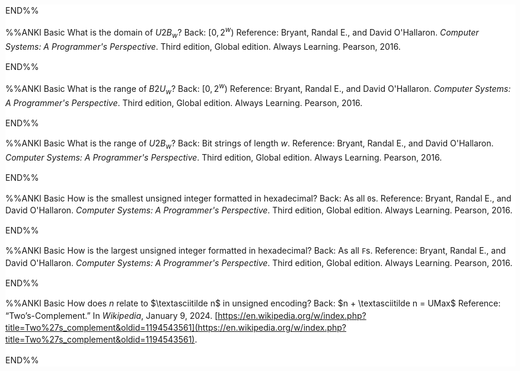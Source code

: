 END%%

%%ANKI
Basic
What is the domain of $U2B_w$?
Back: $[0, 2^w)$
Reference: Bryant, Randal E., and David O'Hallaron. *Computer Systems: A Programmer's Perspective*. Third edition, Global edition. Always Learning. Pearson, 2016.

END%%

%%ANKI
Basic
What is the range of $B2U_w$?
Back: $[0, 2^w)$
Reference: Bryant, Randal E., and David O'Hallaron. *Computer Systems: A Programmer's Perspective*. Third edition, Global edition. Always Learning. Pearson, 2016.

END%%

%%ANKI
Basic
What is the range of $U2B_w$?
Back: Bit strings of length $w$.
Reference: Bryant, Randal E., and David O'Hallaron. *Computer Systems: A Programmer's Perspective*. Third edition, Global edition. Always Learning. Pearson, 2016.

END%%

%%ANKI
Basic
How is the smallest unsigned integer formatted in hexadecimal?
Back: As all `0`s.
Reference: Bryant, Randal E., and David O'Hallaron. *Computer Systems: A Programmer's Perspective*. Third edition, Global edition. Always Learning. Pearson, 2016.

END%%

%%ANKI
Basic
How is the largest unsigned integer formatted in hexadecimal?
Back: As all `F`s.
Reference: Bryant, Randal E., and David O'Hallaron. *Computer Systems: A Programmer's Perspective*. Third edition, Global edition. Always Learning. Pearson, 2016.

END%%

%%ANKI
Basic
How does $n$ relate to $\textasciitilde n$ in unsigned encoding?
Back: $n + \textasciitilde n = UMax$
Reference: “Two’s-Complement.” In *Wikipedia*, January 9, 2024. [https://en.wikipedia.org/w/index.php?title=Two%27s_complement&oldid=1194543561](https://en.wikipedia.org/w/index.php?title=Two%27s_complement&oldid=1194543561).

END%%
